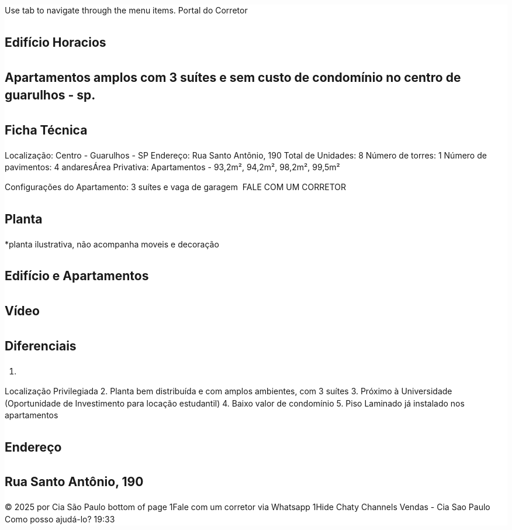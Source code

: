 
Use tab to navigate through the menu items.
Portal do Corretor
## Edifício Horacios
## Apartamentos amplos com 3 suítes e sem custo de condomínio no centro de guarulhos - sp.
## Ficha Técnica
Localização: Centro - Guarulhos - SP
Endereço: Rua Santo Antônio, 190
Total de Unidades: 8
Número de torres: 1
Número de pavimentos: 4 andares
​
Área Privativa:
Apartamentos - 93,2m², 94,2m², 98,2m², 99,5m²
  
Configurações do Apartamento:
3 suítes e vaga de garagem
​
FALE COM UM CORRETOR
## Planta
*planta ilustrativa, não acompanha moveis e decoração
## Edifício e Apartamentos
## Vídeo
## Diferenciais
1.
Localização Privilegiada
2.
Planta bem distribuída e com amplos ambientes, com 3 suítes
3.
Próximo à Universidade (Oportunidade de Investimento para locação estudantil)
4.
Baixo valor de condomínio
5.
Piso Laminado já instalado nos apartamentos
## Endereço
## Rua Santo Antônio, 190
© 2025 por Cia São Paulo
bottom of page
1Fale com um corretor via Whatsapp
1Hide Chaty Channels
Vendas - Cia Sao Paulo
Como posso ajudá-lo? 19:33
